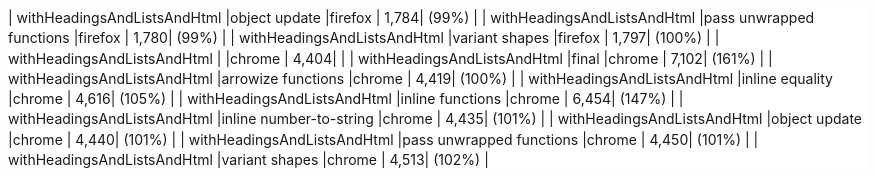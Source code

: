 | withHeadingsAndListsAndHtml             |object update                 |firefox   |         1,784|   (99%) |
| withHeadingsAndListsAndHtml             |pass unwrapped functions      |firefox   |         1,780|   (99%) |
| withHeadingsAndListsAndHtml             |variant shapes                |firefox   |         1,797|  (100%) |
| withHeadingsAndListsAndHtml             |                              |chrome    |         4,404|         |
| withHeadingsAndListsAndHtml             |final                         |chrome    |         7,102|  (161%) |
| withHeadingsAndListsAndHtml             |arrowize functions            |chrome    |         4,419|  (100%) |
| withHeadingsAndListsAndHtml             |inline equality               |chrome    |         4,616|  (105%) |
| withHeadingsAndListsAndHtml             |inline functions              |chrome    |         6,454|  (147%) |
| withHeadingsAndListsAndHtml             |inline number-to-string       |chrome    |         4,435|  (101%) |
| withHeadingsAndListsAndHtml             |object update                 |chrome    |         4,440|  (101%) |
| withHeadingsAndListsAndHtml             |pass unwrapped functions      |chrome    |         4,450|  (101%) |
| withHeadingsAndListsAndHtml             |variant shapes                |chrome    |         4,513|  (102%) |



